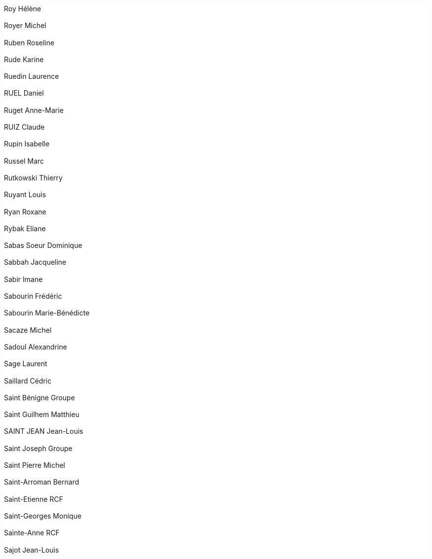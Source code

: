 Roy Hélène

Royer Michel

Ruben Roseline

Rude Karine

Ruedin Laurence

RUEL Daniel

Ruget Anne-Marie

RUIZ Claude

Rupin Isabelle

Russel Marc

Rutkowski Thierry

Ruyant Louis

Ryan Roxane

Rybak Eliane

Sabas Soeur Dominique

Sabbah Jacqueline

Sabir Imane

Sabourin Frédéric

Sabourin Marie-Bénédicte

Sacaze Michel

Sadoul Alexandrine

Sage Laurent

Saillard Cédric

Saint Bénigne Groupe

Saint Guilhem Matthieu

SAINT JEAN Jean-Louis

Saint Joseph Groupe

Saint Pierre Michel

Saint-Arroman Bernard

Saint-Etienne RCF

Saint-Georges Monique

Sainte-Anne RCF

Sajot Jean-Louis
